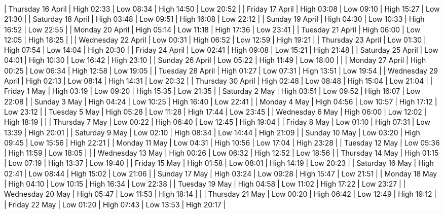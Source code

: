 | Thursday 16 April | High 02:33 | Low 08:34 | High 14:50 | Low 20:52 | 
| Friday 17 April | High 03:08 | Low 09:10 | High 15:27 | Low 21:30 | 
| Saturday 18 April | High 03:48 | Low 09:51 | High 16:08 | Low 22:12 | 
| Sunday 19 April | High 04:30 | Low 10:33 | High 16:52 | Low 22:55 | 
| Monday 20 April | High 05:14 | Low 11:18 | High 17:36 | Low 23:41 | 
| Tuesday 21 April | High 06:00 | Low 12:05 | High 18:25 |  | 
| Wednesday 22 April | Low 00:31 | High 06:52 | Low 12:59 | High 19:21 | 
| Thursday 23 April | Low 01:30 | High 07:54 | Low 14:04 | High 20:30 | 
| Friday 24 April | Low 02:41 | High 09:08 | Low 15:21 | High 21:48 | 
| Saturday 25 April | Low 04:01 | High 10:30 | Low 16:42 | High 23:10 | 
| Sunday 26 April | Low 05:22 | High 11:49 | Low 18:00 |  | 
| Monday 27 April | High 00:25 | Low 06:34 | High 12:58 | Low 19:05 | 
| Tuesday 28 April | High 01:27 | Low 07:31 | High 13:51 | Low 19:54 | 
| Wednesday 29 April | High 02:13 | Low 08:14 | High 14:31 | Low 20:32 | 
| Thursday 30 April | High 02:48 | Low 08:48 | High 15:04 | Low 21:04 | 
| Friday 1 May | High 03:19 | Low 09:20 | High 15:35 | Low 21:35 | 
| Saturday 2 May | High 03:51 | Low 09:52 | High 16:07 | Low 22:08 | 
| Sunday 3 May | High 04:24 | Low 10:25 | High 16:40 | Low 22:41 | 
| Monday 4 May | High 04:56 | Low 10:57 | High 17:12 | Low 23:12 | 
| Tuesday 5 May | High 05:28 | Low 11:28 | High 17:44 | Low 23:45 | 
| Wednesday 6 May | High 06:00 | Low 12:02 | High 18:19 |  | 
| Thursday 7 May | Low 00:22 | High 06:40 | Low 12:45 | High 19:04 | 
| Friday 8 May | Low 01:10 | High 07:31 | Low 13:39 | High 20:01 | 
| Saturday 9 May | Low 02:10 | High 08:34 | Low 14:44 | High 21:09 | 
| Sunday 10 May | Low 03:20 | High 09:45 | Low 15:56 | High 22:21 | 
| Monday 11 May | Low 04:31 | High 10:56 | Low 17:04 | High 23:28 | 
| Tuesday 12 May | Low 05:36 | High 11:59 | Low 18:05 |  | 
| Wednesday 13 May | High 00:26 | Low 06:32 | High 12:52 | Low 18:56 | 
| Thursday 14 May | High 01:15 | Low 07:19 | High 13:37 | Low 19:40 | 
| Friday 15 May | High 01:58 | Low 08:01 | High 14:19 | Low 20:23 | 
| Saturday 16 May | High 02:41 | Low 08:44 | High 15:02 | Low 21:06 | 
| Sunday 17 May | High 03:24 | Low 09:28 | High 15:47 | Low 21:51 | 
| Monday 18 May | High 04:10 | Low 10:15 | High 16:34 | Low 22:38 | 
| Tuesday 19 May | High 04:58 | Low 11:02 | High 17:22 | Low 23:27 | 
| Wednesday 20 May | High 05:47 | Low 11:53 | High 18:14 |  | 
| Thursday 21 May | Low 00:20 | High 06:42 | Low 12:49 | High 19:12 | 
| Friday 22 May | Low 01:20 | High 07:43 | Low 13:53 | High 20:17 | 